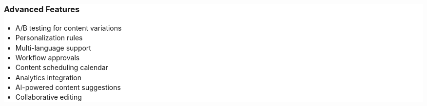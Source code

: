 ### Advanced Features
- A/B testing for content variations
- Personalization rules
- Multi-language support
- Workflow approvals
- Content scheduling calendar
- Analytics integration
- AI-powered content suggestions
- Collaborative editing